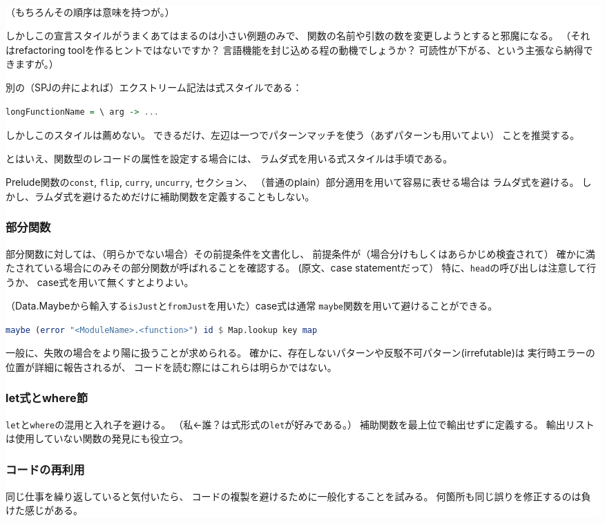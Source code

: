 （もちろんその順序は意味を持つが。）

しかしこの宣言スタイルがうまくあてはまるのは小さい例題のみで、
関数の名前や引数の数を変更しようとすると邪魔になる。
（それはrefactoring toolを作るヒントではないですか？
言語機能を封じ込める程の動機でしょうか？
可読性が下がる、という主張なら納得できますが。）

別の（SPJの弁によれば）エクストリーム記法は式スタイルである：

```haskell
longFunctionName = \ arg -> ...
```
しかしこのスタイルは薦めない。
できるだけ、左辺は一つでパターンマッチを使う（あずパターンも用いてよい）
ことを推奨する。

とはいえ、関数型のレコードの属性を設定する場合には、
ラムダ式を用いる式スタイルは手頃である。

Prelude関数の`const`, `flip`, `curry`, `uncurry`, セクション、
（普通のplain）部分適用を用いて容易に表せる場合は
ラムダ式を避ける。
しかし、ラムダ式を避けるためだけに補助関数を定義することもしない。

### 部分関数 ###

部分関数に対しては、（明らかでない場合）その前提条件を文書化し、
前提条件が（場合分けもしくはあらかじめ検査されて）
確かに満たされている場合にのみその部分関数が呼ばれることを確認する。
(原文、case statementだって）
特に、`head`の呼び出しは注意して行うか、
case式を用いて無くすとよりよい。

（Data.Maybeから輸入する`isJust`と`fromJust`を用いた）case式は通常
`maybe`関数を用いて避けることができる。

```haskell
maybe (error "<ModuleName>.<function>") id $ Map.lookup key map
```
一般に、失敗の場合をより陽に扱うことが求められる。
確かに、存在しないパターンや反駁不可パターン(irrefutable)は
実行時エラーの位置が詳細に報告されるが、
コードを読む際にはこれらは明らかではない。

### let式とwhere節 ###

`let`と`where`の混用と入れ子を避ける。
（私←誰？は式形式の`let`が好みである。）
補助関数を最上位で輸出せずに定義する。
輸出リストは使用していない関数の発見にも役立つ。

### コードの再利用 ###

同じ仕事を繰り返していると気付いたら、
コードの複製を避けるために一般化することを試みる。
何箇所も同じ誤りを修正するのは負けた感じがある。
